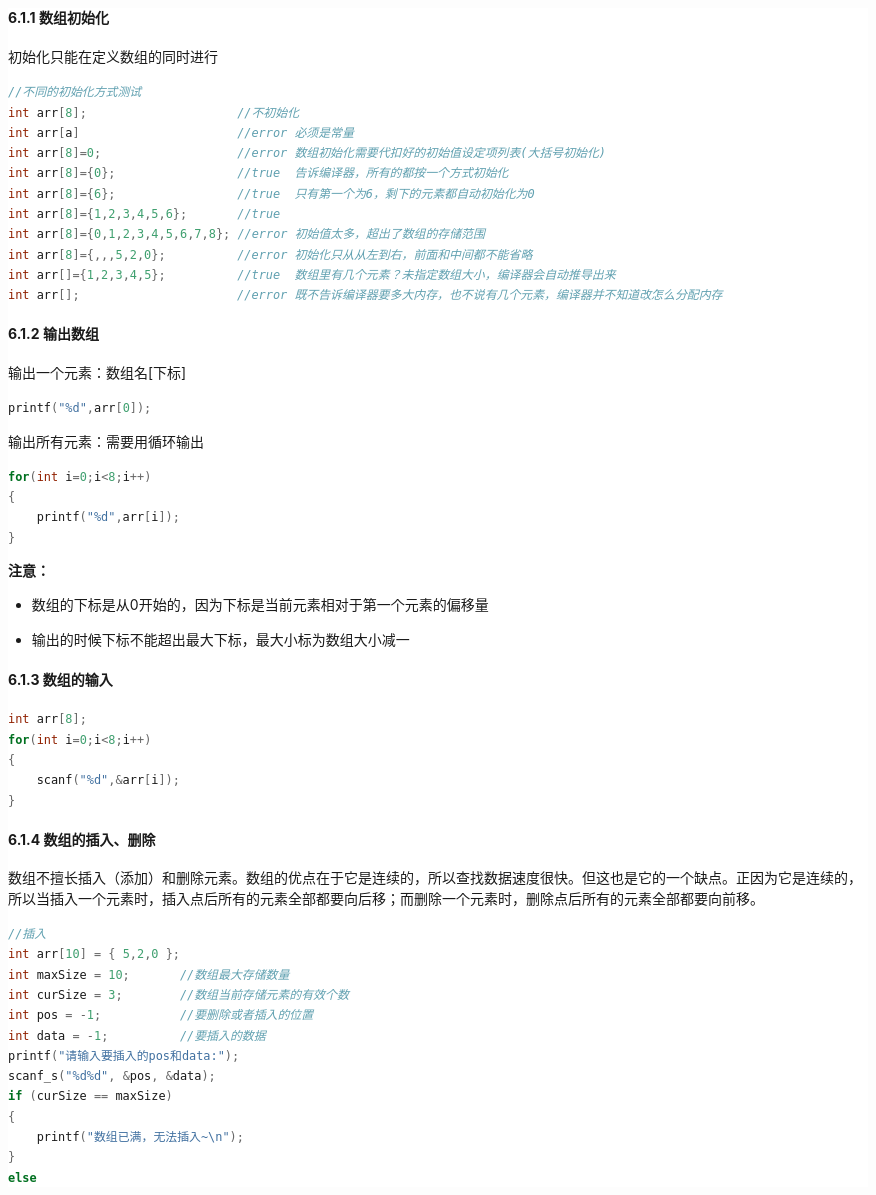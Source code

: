 #### 6.1.1  数组初始化

初始化只能在定义数组的同时进行

```c
//不同的初始化方式测试
int arr[8];						//不初始化
int arr[a]                      //error 必须是常量
int arr[8]=0;					//error 数组初始化需要代扣好的初始值设定项列表(大括号初始化)
int arr[8]={0};					//true	告诉编译器，所有的都按一个方式初始化
int arr[8]={6};					//true	只有第一个为6，剩下的元素都自动初始化为0
int arr[8]={1,2,3,4,5,6};		//true
int arr[8]={0,1,2,3,4,5,6,7,8};	//error	初始值太多，超出了数组的存储范围
int arr[8]={,,,5,2,0};			//error 初始化只从从左到右，前面和中间都不能省略
int arr[]={1,2,3,4,5};			//true	数组里有几个元素？未指定数组大小，编译器会自动推导出来
int arr[];						//error	既不告诉编译器要多大内存，也不说有几个元素，编译器并不知道改怎么分配内存
```

#### 6.1.2 输出数组

输出一个元素：数组名[下标]

```c
printf("%d",arr[0]);
```

输出所有元素：需要用循环输出

```c
for(int i=0;i<8;i++)
{
    printf("%d",arr[i]);
}
```

**注意：**

+ 数组的下标是从0开始的，因为下标是当前元素相对于第一个元素的偏移量

+ 输出的时候下标不能超出最大下标，最大小标为数组大小减一

#### 6.1.3 数组的输入

```c
int arr[8];
for(int i=0;i<8;i++)
{
    scanf("%d",&arr[i]);
}
```

#### 6.1.4 数组的插入、删除

数组不擅长插入（添加）和删除元素。数组的优点在于它是连续的，所以查找数据速度很快。但这也是它的一个缺点。正因为它是连续的，所以当插入一个元素时，插入点后所有的元素全部都要向后移；而删除一个元素时，删除点后所有的元素全部都要向前移。

```c
//插入
int arr[10] = { 5,2,0 };
int maxSize = 10;		//数组最大存储数量
int curSize = 3;		//数组当前存储元素的有效个数
int pos = -1;			//要删除或者插入的位置
int data = -1;			//要插入的数据
printf("请输入要插入的pos和data:");
scanf_s("%d%d", &pos, &data);
if (curSize == maxSize)
{
	printf("数组已满，无法插入~\n");
}
else
```